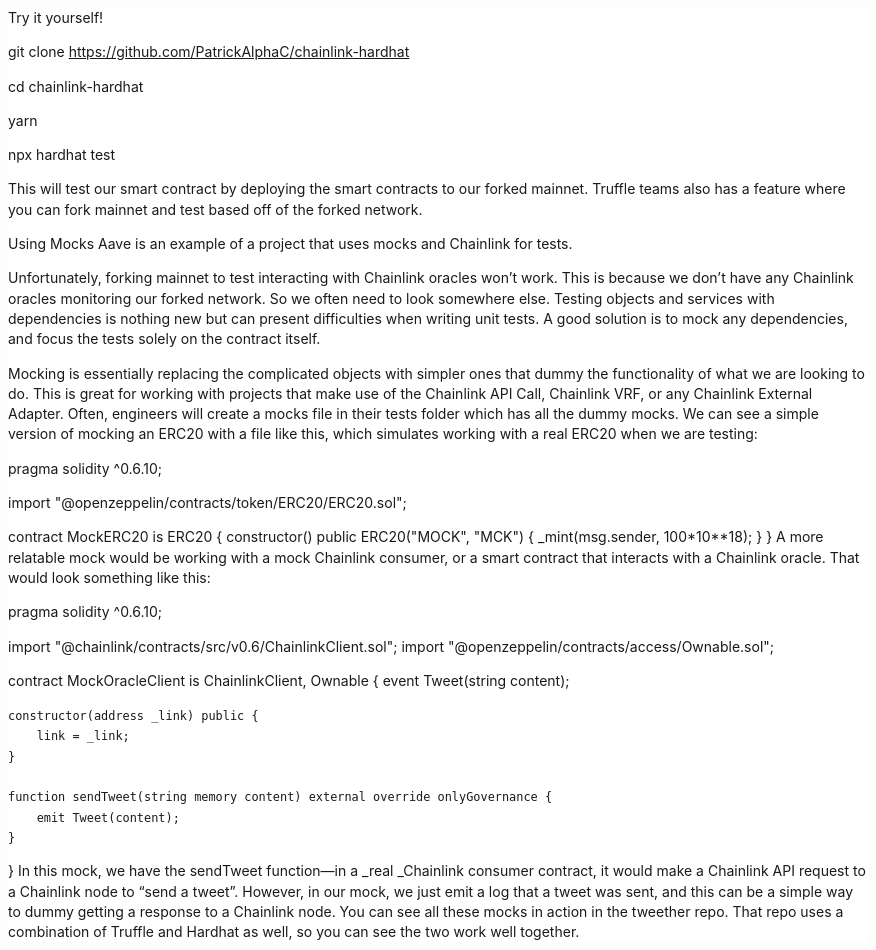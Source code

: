 Try it yourself!

git clone https://github.com/PatrickAlphaC/chainlink-hardhat

cd chainlink-hardhat

yarn

npx hardhat test

This will test our smart contract by deploying the smart contracts to our forked mainnet. Truffle teams also has a feature where you can fork mainnet and test based off of the forked network.

Using Mocks
Aave is an example of a project that uses mocks and Chainlink for tests.

Unfortunately, forking mainnet to test interacting with Chainlink oracles won’t work. This is because we don’t have any Chainlink oracles monitoring our forked network. So we often need to look somewhere else. Testing objects and services with dependencies is nothing new but can present difficulties when writing unit tests. A good solution is to mock any dependencies, and focus the tests solely on the contract itself.

Mocking is essentially replacing the complicated objects with simpler ones that dummy the functionality of what we are looking to do. This is great for working with projects that make use of the Chainlink API Call, Chainlink VRF, or any Chainlink External Adapter. Often, engineers will create a mocks file in their tests folder which has all the dummy mocks. We can see a simple version of mocking an ERC20 with a file like this, which simulates working with a real ERC20 when we are testing:

pragma solidity ^0.6.10;

import "@openzeppelin/contracts/token/ERC20/ERC20.sol";

contract MockERC20 is ERC20 {
    constructor() public ERC20("MOCK", "MCK") {
        _mint(msg.sender, 100*10**18);
    }
}
A more relatable mock would be working with a mock Chainlink consumer, or a smart contract that interacts with a Chainlink oracle. That would look something like this:

pragma solidity ^0.6.10;

import "@chainlink/contracts/src/v0.6/ChainlinkClient.sol";
import "@openzeppelin/contracts/access/Ownable.sol";

contract MockOracleClient is ChainlinkClient, Ownable {
    event Tweet(string content);

    constructor(address _link) public {
        link = _link;
    }

    function sendTweet(string memory content) external override onlyGovernance {
        emit Tweet(content);
    }
}
In this mock, we have the sendTweet function—in a _real _Chainlink consumer contract, it would make a Chainlink API request to a Chainlink node to “send a tweet”. However, in our mock, we just emit a log that a tweet was sent, and this can be a simple way to dummy getting a response to a Chainlink node. You can see all these mocks in action in the tweether repo. That repo uses a combination of Truffle and Hardhat as well, so you can see the two work well together.
